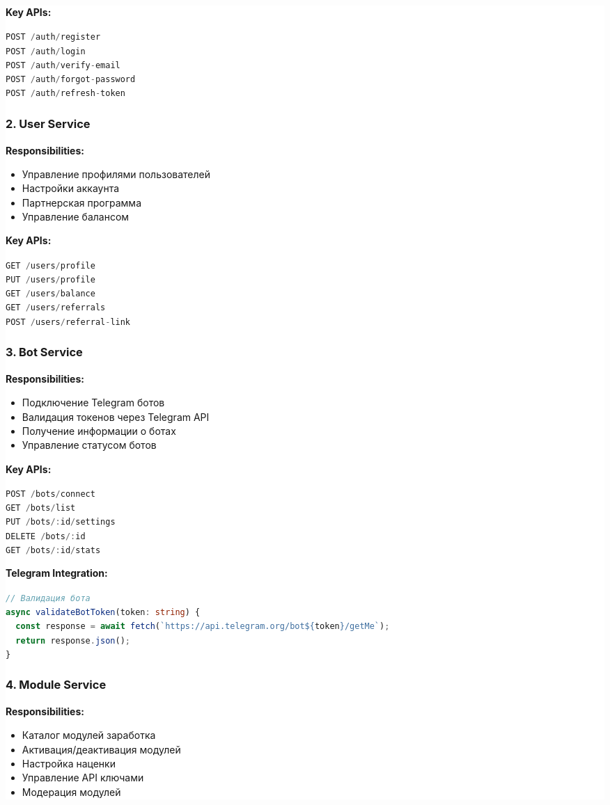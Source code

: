**Key APIs:**
```typescript
POST /auth/register
POST /auth/login
POST /auth/verify-email
POST /auth/forgot-password
POST /auth/refresh-token
```

### 2. User Service

**Responsibilities:**
- Управление профилями пользователей
- Настройки аккаунта
- Партнерская программа
- Управление балансом

**Key APIs:**
```typescript
GET /users/profile
PUT /users/profile
GET /users/balance
GET /users/referrals
POST /users/referral-link
```

### 3. Bot Service

**Responsibilities:**
- Подключение Telegram ботов
- Валидация токенов через Telegram API
- Получение информации о ботах
- Управление статусом ботов

**Key APIs:**
```typescript
POST /bots/connect
GET /bots/list
PUT /bots/:id/settings
DELETE /bots/:id
GET /bots/:id/stats
```

**Telegram Integration:**
```typescript
// Валидация бота
async validateBotToken(token: string) {
  const response = await fetch(`https://api.telegram.org/bot${token}/getMe`);
  return response.json();
}
```

### 4. Module Service

**Responsibilities:**
- Каталог модулей заработка
- Активация/деактивация модулей
- Настройка наценки
- Управление API ключами
- Модерация модулей
